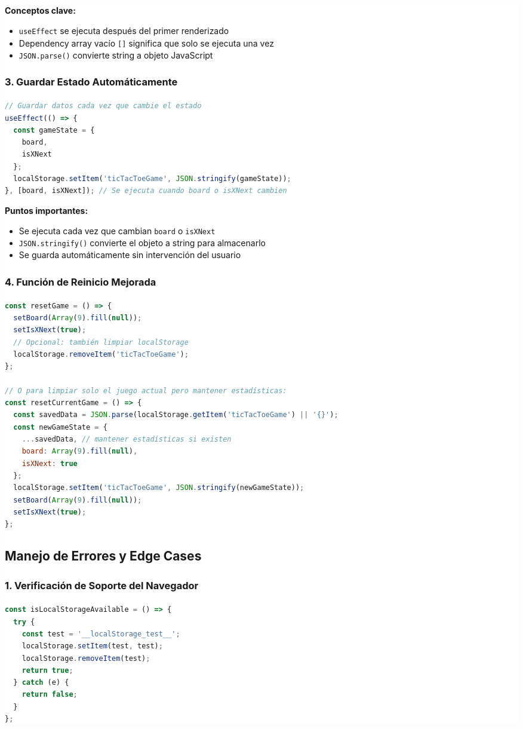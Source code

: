 **Conceptos clave:**
- `useEffect` se ejecuta después del primer renderizado
- Dependency array vacío `[]` significa que solo se ejecuta una vez
- `JSON.parse()` convierte string a objeto JavaScript

### 3. Guardar Estado Automáticamente

```javascript
// Guardar datos cada vez que cambie el estado
useEffect(() => {
  const gameState = {
    board,
    isXNext
  };
  localStorage.setItem('ticTacToeGame', JSON.stringify(gameState));
}, [board, isXNext]); // Se ejecuta cuando board o isXNext cambien
```

**Puntos importantes:**
- Se ejecuta cada vez que cambian `board` o `isXNext`
- `JSON.stringify()` convierte el objeto a string para almacenarlo
- Se guarda automáticamente sin intervención del usuario

### 4. Función de Reinicio Mejorada

```javascript
const resetGame = () => {
  setBoard(Array(9).fill(null));
  setIsXNext(true);
  // Opcional: también limpiar localStorage
  localStorage.removeItem('ticTacToeGame');
};

// O para limpiar solo el juego actual pero mantener estadísticas:
const resetCurrentGame = () => {
  const savedData = JSON.parse(localStorage.getItem('ticTacToeGame') || '{}');
  const newGameState = {
    ...savedData, // mantener estadísticas si existen
    board: Array(9).fill(null),
    isXNext: true
  };
  localStorage.setItem('ticTacToeGame', JSON.stringify(newGameState));
  setBoard(Array(9).fill(null));
  setIsXNext(true);
};
```

## Manejo de Errores y Edge Cases

### 1. Verificación de Soporte del Navegador

```javascript
const isLocalStorageAvailable = () => {
  try {
    const test = '__localStorage_test__';
    localStorage.setItem(test, test);
    localStorage.removeItem(test);
    return true;
  } catch (e) {
    return false;
  }
};
```

